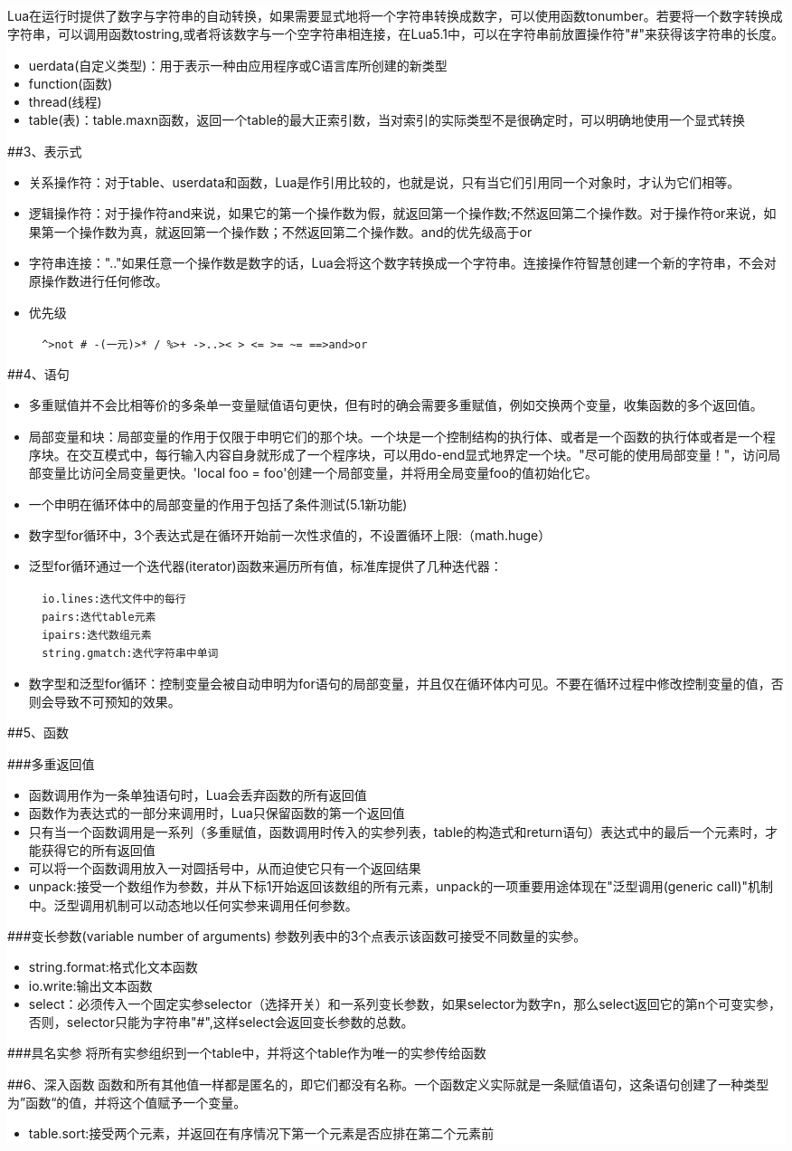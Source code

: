   Lua在运行时提供了数字与字符串的自动转换，如果需要显式地将一个字符串转换成数字，可以使用函数tonumber。若要将一个数字转换成字符串，可以调用函数tostring,或者将该数字与一个空字符串相连接，在Lua5.1中，可以在字符串前放置操作符"#"来获得该字符串的长度。

* uerdata(自定义类型)：用于表示一种由应用程序或C语言库所创建的新类型
* function(函数)
* thread(线程)
* table(表)：table.maxn函数，返回一个table的最大正索引数，当对索引的实际类型不是很确定时，可以明确地使用一个显式转换

##3、表示式
* 关系操作符：对于table、userdata和函数，Lua是作引用比较的，也就是说，只有当它们引用同一个对象时，才认为它们相等。
* 逻辑操作符：对于操作符and来说，如果它的第一个操作数为假，就返回第一个操作数;不然返回第二个操作数。对于操作符or来说，如果第一个操作数为真，就返回第一个操作数；不然返回第二个操作数。and的优先级高于or
* 字符串连接：".."如果任意一个操作数是数字的话，Lua会将这个数字转换成一个字符串。连接操作符智慧创建一个新的字符串，不会对原操作数进行任何修改。
* 优先级

        ^>not # -(一元)>* / %>+ ->..>< > <= >= ~= ==>and>or

##4、语句
* 多重赋值并不会比相等价的多条单一变量赋值语句更快，但有时的确会需要多重赋值，例如交换两个变量，收集函数的多个返回值。
* 局部变量和块：局部变量的作用于仅限于申明它们的那个块。一个块是一个控制结构的执行体、或者是一个函数的执行体或者是一个程序块。在交互模式中，每行输入内容自身就形成了一个程序块，可以用do-end显式地界定一个块。"尽可能的使用局部变量！"，访问局部变量比访问全局变量更快。'local foo = foo'创建一个局部变量，并将用全局变量foo的值初始化它。
* 一个申明在循环体中的局部变量的作用于包括了条件测试(5.1新功能)
* 数字型for循环中，3个表达式是在循环开始前一次性求值的，不设置循环上限:（math.huge）
* 泛型for循环通过一个迭代器(iterator)函数来遍历所有值，标准库提供了几种迭代器：

        io.lines:迭代文件中的每行
        pairs:迭代table元素
        ipairs:迭代数组元素
        string.gmatch:迭代字符串中单词
   
* 数字型和泛型for循环：控制变量会被自动申明为for语句的局部变量，并且仅在循环体内可见。不要在循环过程中修改控制变量的值，否则会导致不可预知的效果。

##5、函数

###多重返回值
* 函数调用作为一条单独语句时，Lua会丢弃函数的所有返回值
* 函数作为表达式的一部分来调用时，Lua只保留函数的第一个返回值
* 只有当一个函数调用是一系列（多重赋值，函数调用时传入的实参列表，table的构造式和return语句）表达式中的最后一个元素时，才能获得它的所有返回值
* 可以将一个函数调用放入一对圆括号中，从而迫使它只有一个返回结果
* unpack:接受一个数组作为参数，并从下标1开始返回该数组的所有元素，unpack的一项重要用途体现在"泛型调用(generic call)"机制中。泛型调用机制可以动态地以任何实参来调用任何参数。

###变长参数(variable number of arguments)
参数列表中的3个点表示该函数可接受不同数量的实参。

* string.format:格式化文本函数
* io.write:输出文本函数
* select：必须传入一个固定实参selector（选择开关）和一系列变长参数，如果selector为数字n，那么select返回它的第n个可变实参，否则，selector只能为字符串"#",这样select会返回变长参数的总数。

###具名实参
将所有实参组织到一个table中，并将这个table作为唯一的实参传给函数

##6、深入函数
函数和所有其他值一样都是匿名的，即它们都没有名称。一个函数定义实际就是一条赋值语句，这条语句创建了一种类型为”函数“的值，并将这个值赋予一个变量。

* table.sort:接受两个元素，并返回在有序情况下第一个元素是否应排在第二个元素前
